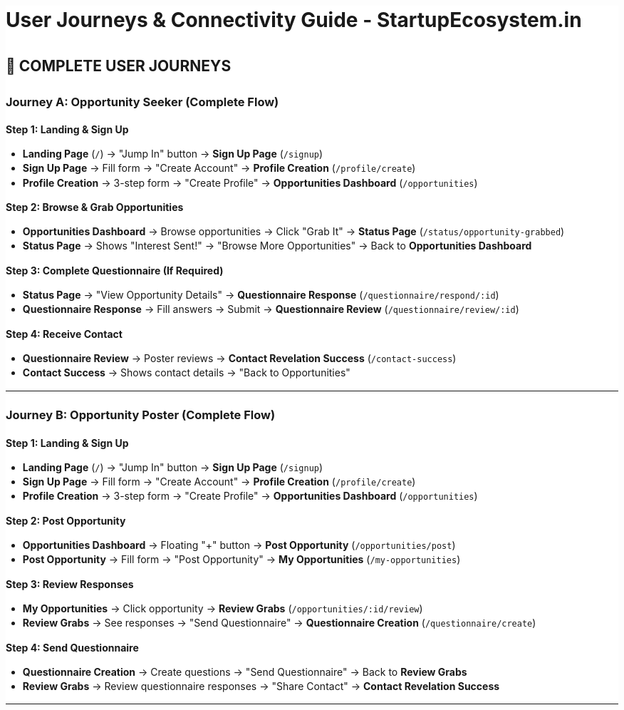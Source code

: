 # User Journeys & Connectivity Guide - StartupEcosystem.in

## 🎯 **COMPLETE USER JOURNEYS**

### **Journey A: Opportunity Seeker (Complete Flow)**

**Step 1: Landing & Sign Up**
- **Landing Page** (`/`) → "Jump In" button → **Sign Up Page** (`/signup`)
- **Sign Up Page** → Fill form → "Create Account" → **Profile Creation** (`/profile/create`)
- **Profile Creation** → 3-step form → "Create Profile" → **Opportunities Dashboard** (`/opportunities`)

**Step 2: Browse & Grab Opportunities**
- **Opportunities Dashboard** → Browse opportunities → Click "Grab It" → **Status Page** (`/status/opportunity-grabbed`)
- **Status Page** → Shows "Interest Sent!" → "Browse More Opportunities" → Back to **Opportunities Dashboard**

**Step 3: Complete Questionnaire (If Required)**
- **Status Page** → "View Opportunity Details" → **Questionnaire Response** (`/questionnaire/respond/:id`)
- **Questionnaire Response** → Fill answers → Submit → **Questionnaire Review** (`/questionnaire/review/:id`)

**Step 4: Receive Contact**
- **Questionnaire Review** → Poster reviews → **Contact Revelation Success** (`/contact-success`)
- **Contact Success** → Shows contact details → "Back to Opportunities"

---

### **Journey B: Opportunity Poster (Complete Flow)**

**Step 1: Landing & Sign Up**
- **Landing Page** (`/`) → "Jump In" button → **Sign Up Page** (`/signup`)
- **Sign Up Page** → Fill form → "Create Account" → **Profile Creation** (`/profile/create`)
- **Profile Creation** → 3-step form → "Create Profile" → **Opportunities Dashboard** (`/opportunities`)

**Step 2: Post Opportunity**
- **Opportunities Dashboard** → Floating "+" button → **Post Opportunity** (`/opportunities/post`)
- **Post Opportunity** → Fill form → "Post Opportunity" → **My Opportunities** (`/my-opportunities`)

**Step 3: Review Responses**
- **My Opportunities** → Click opportunity → **Review Grabs** (`/opportunities/:id/review`)
- **Review Grabs** → See responses → "Send Questionnaire" → **Questionnaire Creation** (`/questionnaire/create`)

**Step 4: Send Questionnaire**
- **Questionnaire Creation** → Create questions → "Send Questionnaire" → Back to **Review Grabs**
- **Review Grabs** → Review questionnaire responses → "Share Contact" → **Contact Revelation Success**

---